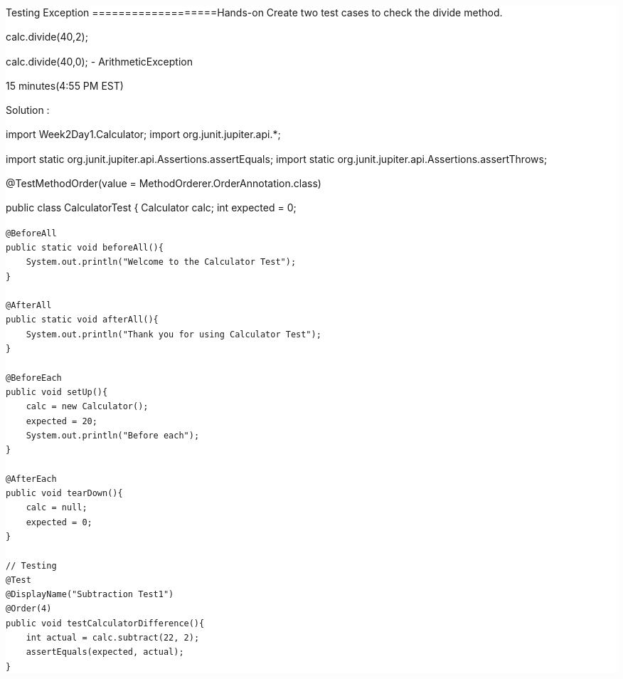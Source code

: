 

Testing Exception
===================Hands-on 
Create two test cases to check the divide method.

calc.divide(40,2);



calc.divide(40,0);		-	ArithmeticException




15 minutes(4:55 PM EST)

Solution :

import Week2Day1.Calculator;
import org.junit.jupiter.api.*;

import static org.junit.jupiter.api.Assertions.assertEquals;
import static org.junit.jupiter.api.Assertions.assertThrows;

@TestMethodOrder(value = MethodOrderer.OrderAnnotation.class)

public class CalculatorTest {
    Calculator calc;
    int expected = 0;

    @BeforeAll
    public static void beforeAll(){
        System.out.println("Welcome to the Calculator Test");
    }

    @AfterAll
    public static void afterAll(){
        System.out.println("Thank you for using Calculator Test");
    }

    @BeforeEach
    public void setUp(){
        calc = new Calculator();
        expected = 20;
        System.out.println("Before each");
    }

    @AfterEach
    public void tearDown(){
        calc = null;
        expected = 0;
    }

    // Testing
    @Test
    @DisplayName("Subtraction Test1")
    @Order(4)
    public void testCalculatorDifference(){
        int actual = calc.subtract(22, 2);
        assertEquals(expected, actual);
    }
